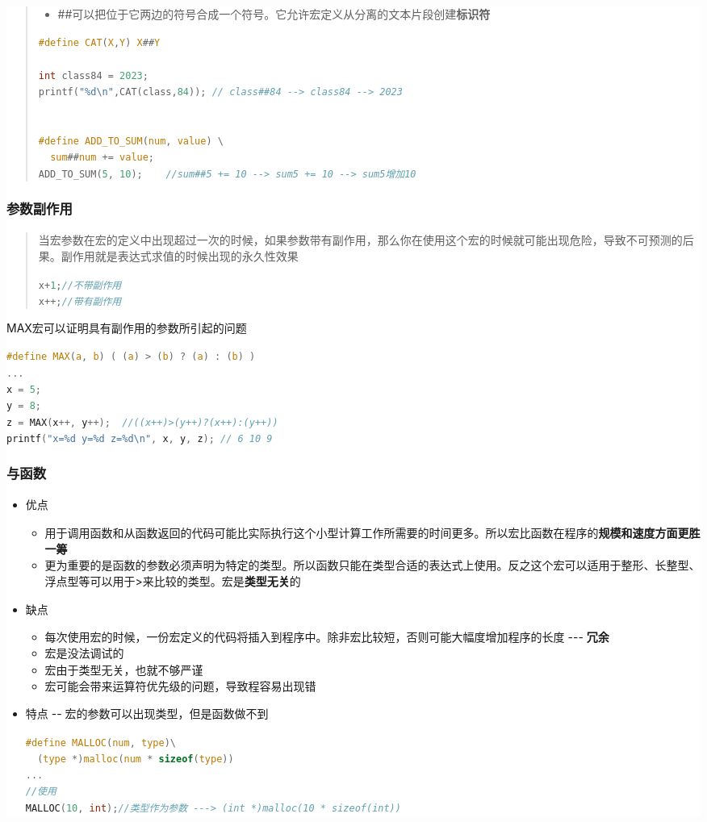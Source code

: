 > - ##可以把位于它两边的符号合成一个符号。它允许宏定义从分离的文本片段创建**标识符**
>
> ```c
> #define CAT(X,Y) X##Y
> 
> int class84 = 2023;
> printf("%d\n",CAT(class,84)); // class##84 --> class84 --> 2023
> 
> 
> #define ADD_TO_SUM(num, value) \
> 	sum##num += value;
> ADD_TO_SUM(5, 10);	//sum##5 += 10 --> sum5 += 10 --> sum5增加10
> ```

### 参数副作用

> 当宏参数在宏的定义中出现超过一次的时候，如果参数带有副作用，那么你在使用这个宏的时候就可能出现危险，导致不可预测的后果。副作用就是表达式求值的时候出现的永久性效果
>
> ```c
> x+1;//不带副作用
> x++;//带有副作用
> ```

MAX宏可以证明具有副作用的参数所引起的问题

```c
#define MAX(a, b) ( (a) > (b) ? (a) : (b) )
...
x = 5;
y = 8;
z = MAX(x++, y++);	//((x++)>(y++)?(x++):(y++))
printf("x=%d y=%d z=%d\n", x, y, z); // 6 10 9
```

### 与函数

- 优点
  - 用于调用函数和从函数返回的代码可能比实际执行这个小型计算工作所需要的时间更多。所以宏比函数在程序的**规模和速度方面更胜一筹**
  - 更为重要的是函数的参数必须声明为特定的类型。所以函数只能在类型合适的表达式上使用。反之这个宏可以适用于整形、长整型、浮点型等可以用于>来比较的类型。宏是**类型无关**的

- 缺点

  - 每次使用宏的时候，一份宏定义的代码将插入到程序中。除非宏比较短，否则可能大幅度增加程序的长度 --- **冗余**
  - 宏是没法调试的
  - 宏由于类型无关，也就不够严谨
  - 宏可能会带来运算符优先级的问题，导致程容易出现错

- 特点 -- 宏的参数可以出现类型，但是函数做不到

  ```c
  #define MALLOC(num, type)\
  	(type *)malloc(num * sizeof(type))
  ...
  //使用
  MALLOC(10, int);//类型作为参数 ---> (int *)malloc(10 * sizeof(int))
  ```
